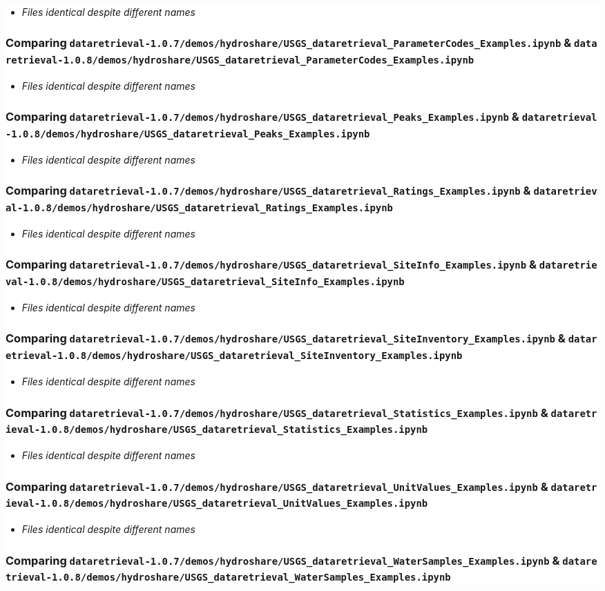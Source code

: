  * *Files identical despite different names*

### Comparing `dataretrieval-1.0.7/demos/hydroshare/USGS_dataretrieval_ParameterCodes_Examples.ipynb` & `dataretrieval-1.0.8/demos/hydroshare/USGS_dataretrieval_ParameterCodes_Examples.ipynb`

 * *Files identical despite different names*

### Comparing `dataretrieval-1.0.7/demos/hydroshare/USGS_dataretrieval_Peaks_Examples.ipynb` & `dataretrieval-1.0.8/demos/hydroshare/USGS_dataretrieval_Peaks_Examples.ipynb`

 * *Files identical despite different names*

### Comparing `dataretrieval-1.0.7/demos/hydroshare/USGS_dataretrieval_Ratings_Examples.ipynb` & `dataretrieval-1.0.8/demos/hydroshare/USGS_dataretrieval_Ratings_Examples.ipynb`

 * *Files identical despite different names*

### Comparing `dataretrieval-1.0.7/demos/hydroshare/USGS_dataretrieval_SiteInfo_Examples.ipynb` & `dataretrieval-1.0.8/demos/hydroshare/USGS_dataretrieval_SiteInfo_Examples.ipynb`

 * *Files identical despite different names*

### Comparing `dataretrieval-1.0.7/demos/hydroshare/USGS_dataretrieval_SiteInventory_Examples.ipynb` & `dataretrieval-1.0.8/demos/hydroshare/USGS_dataretrieval_SiteInventory_Examples.ipynb`

 * *Files identical despite different names*

### Comparing `dataretrieval-1.0.7/demos/hydroshare/USGS_dataretrieval_Statistics_Examples.ipynb` & `dataretrieval-1.0.8/demos/hydroshare/USGS_dataretrieval_Statistics_Examples.ipynb`

 * *Files identical despite different names*

### Comparing `dataretrieval-1.0.7/demos/hydroshare/USGS_dataretrieval_UnitValues_Examples.ipynb` & `dataretrieval-1.0.8/demos/hydroshare/USGS_dataretrieval_UnitValues_Examples.ipynb`

 * *Files identical despite different names*

### Comparing `dataretrieval-1.0.7/demos/hydroshare/USGS_dataretrieval_WaterSamples_Examples.ipynb` & `dataretrieval-1.0.8/demos/hydroshare/USGS_dataretrieval_WaterSamples_Examples.ipynb`

